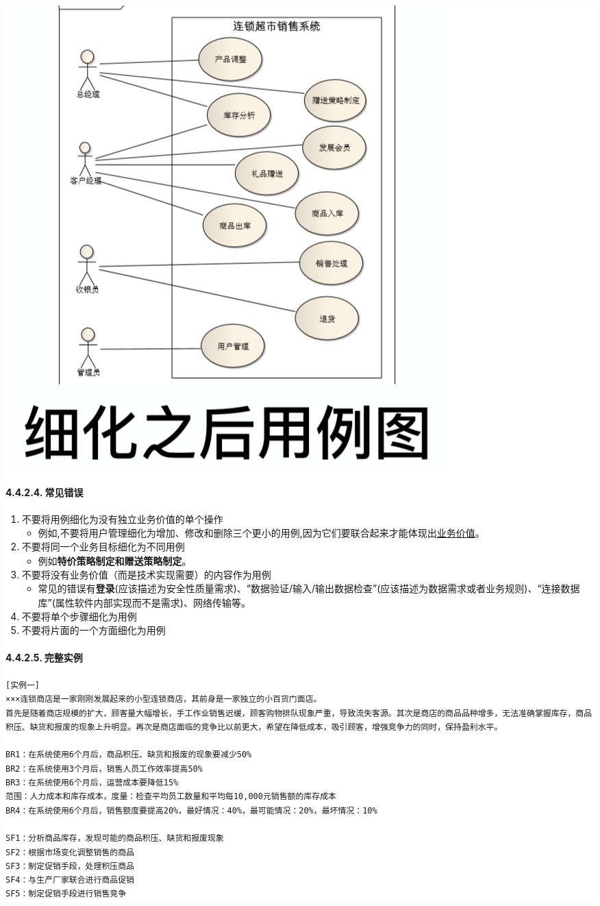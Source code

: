 ![](img/cpt6/12.png)

#### 4.4.2.4. 常见错误
1. 不要将用例细化为没有独立业务价值的单个操作
    + 例如,不要将用户管理细化为增加、修改和删除三个更⼩的用例,因为它们要联合起来才能体现出<u>业务价值</u>。 
2. 不要将同⼀个业务目标细化为不同用例
    + 例如**特价策略制定和赠送策略制定**。 
3. 不要将没有业务价值（而是技术实现需要）的内容作为用例
    + 常见的错误有**登录**(应该描述为安全性质量需求)、“数据验证/输入/输出数据检查”(应该描述为数据需求或者业务规则)、“连接数据库”(属性软件内部实现⽽不是需求)、网络传输等。 
4. 不要将单个步骤细化为用例
5. 不要将片面的一个方面细化为用例

#### 4.4.2.5. 完整实例
```
[实例一]
×××连锁商店是一家刚刚发展起来的小型连锁商店，其前身是一家独立的小百货门面店。
首先是随着商店规模的扩大，顾客量大幅增长，手工作业销售迟缓，顾客购物排队现象严重，导致流失客源。其次是商店的商品品种增多，无法准确掌握库存，商品积压、缺货和报废的现象上升明显。再次是商店面临的竞争比以前更大，希望在降低成本，吸引顾客，增强竞争力的同时，保持盈利水平。

BR1：在系统使用6个月后，商品积压、缺货和报废的现象要减少50%
BR2：在系统使用3个月后，销售人员工作效率提高50%
BR3：在系统使用6个月后，运营成本要降低15%
范围：人力成本和库存成本，度量：检查平均员工数量和平均每10,000元销售额的库存成本
BR4：在系统使用6个月后，销售额度要提高20%，最好情况：40%，最可能情况：20%，最坏情况：10%

SF1：分析商品库存，发现可能的商品积压、缺货和报废现象
SF2：根据市场变化调整销售的商品
SF3：制定促销手段，处理积压商品
SF4：与生产厂家联合进行商品促销
SF5：制定促销手段进行销售竞争
```